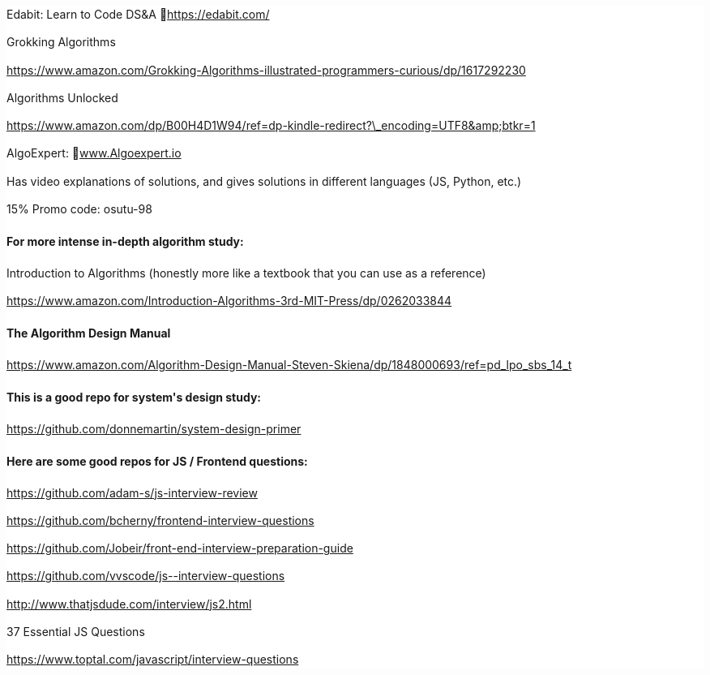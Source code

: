 Edabit: Learn to Code DS&A https://edabit.com/

Grokking Algorithms

<a href="https://www.amazon.com/Grokking-Algorithms-illustrated-programmers-curious/dp/1617292230" class="markup--anchor markup--p-anchor">https://www.amazon.com/Grokking-Algorithms-illustrated-programmers-curious/dp/1617292230</a>

Algorithms Unlocked

<a href="https://www.amazon.com/dp/B00H4D1W94/ref=dp-kindle-redirect?_encoding=UTF8&amp;btkr=1" class="markup--anchor markup--p-anchor">https://www.amazon.com/dp/B00H4D1W94/ref=dp-kindle-redirect?\_encoding=UTF8&amp;btkr=1</a>

AlgoExpert: www.Algoexpert.io

Has video explanations of solutions, and gives solutions in different languages (JS, Python, etc.)

15% Promo code: osutu-98

#### For more intense in-depth algorithm study:

Introduction to Algorithms (honestly more like a textbook that you can use as a reference)

<a href="https://www.amazon.com/Introduction-Algorithms-3rd-MIT-Press/dp/0262033844" class="markup--anchor markup--p-anchor">https://www.amazon.com/Introduction-Algorithms-3rd-MIT-Press/dp/0262033844</a>

#### The Algorithm Design Manual

<a href="https://www.amazon.com/Algorithm-Design-Manual-Steven-Skiena/dp/1848000693/ref=pd_lpo_sbs_14_t" class="markup--anchor markup--p-anchor">https://www.amazon.com/Algorithm-Design-Manual-Steven-Skiena/dp/1848000693/ref=pd_lpo_sbs_14_t</a>

#### This is a good repo for system's design study:

<a href="https://github.com/donnemartin/system-design-primer" class="markup--anchor markup--p-anchor">https://github.com/donnemartin/system-design-primer</a>

#### Here are some good repos for JS / Frontend questions:

<a href="https://github.com/adam-s/js-interview-review" class="markup--anchor markup--p-anchor">https://github.com/adam-s/js-interview-review</a>

<a href="https://github.com/bcherny/frontend-interview-questions" class="markup--anchor markup--p-anchor">https://github.com/bcherny/frontend-interview-questions</a>

<a href="https://github.com/Jobeir/front-end-interview-preparation-guide" class="markup--anchor markup--p-anchor">https://github.com/Jobeir/front-end-interview-preparation-guide</a>

<a href="https://github.com/vvscode/js--interview-questions" class="markup--anchor markup--p-anchor">https://github.com/vvscode/js--interview-questions</a>

<a href="http://www.thatjsdude.com/interview/js2.html" class="markup--anchor markup--p-anchor">http://www.thatjsdude.com/interview/js2.html</a>

37 Essential JS Questions

<a href="https://www.toptal.com/javascript/interview-questions" class="markup--anchor markup--p-anchor">https://www.toptal.com/javascript/interview-questions</a>

